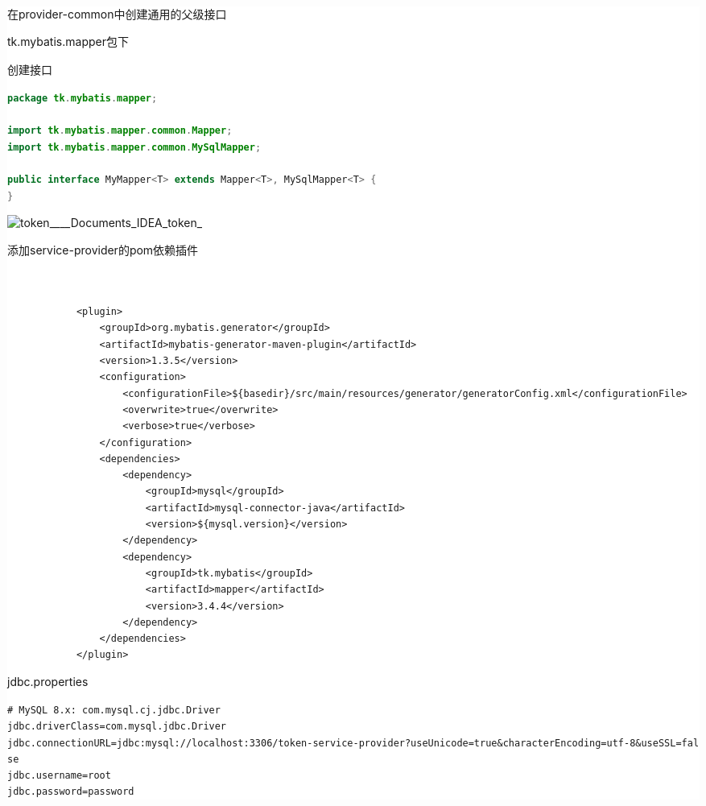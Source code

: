 在provider-common中创建通用的父级接口  

tk.mybatis.mapper包下

创建接口

```java
package tk.mybatis.mapper;

import tk.mybatis.mapper.common.Mapper;
import tk.mybatis.mapper.common.MySqlMapper;

public interface MyMapper<T> extends Mapper<T>, MySqlMapper<T> {
}

```

![token____Documents_IDEA_token_](https://ws3.sinaimg.cn/large/006tNc79ly1g31we3c9o0j30dy0c60td.jpg)

添加service-provider的pom依赖插件

```pom

  
            <plugin>
                <groupId>org.mybatis.generator</groupId>
                <artifactId>mybatis-generator-maven-plugin</artifactId>
                <version>1.3.5</version>
                <configuration>
                    <configurationFile>${basedir}/src/main/resources/generator/generatorConfig.xml</configurationFile>
                    <overwrite>true</overwrite>
                    <verbose>true</verbose>
                </configuration>
                <dependencies>
                    <dependency>
                        <groupId>mysql</groupId>
                        <artifactId>mysql-connector-java</artifactId>
                        <version>${mysql.version}</version>
                    </dependency>
                    <dependency>
                        <groupId>tk.mybatis</groupId>
                        <artifactId>mapper</artifactId>
                        <version>3.4.4</version>
                    </dependency>
                </dependencies>
            </plugin>
```

jdbc.properties

```properties
# MySQL 8.x: com.mysql.cj.jdbc.Driver
jdbc.driverClass=com.mysql.jdbc.Driver
jdbc.connectionURL=jdbc:mysql://localhost:3306/token-service-provider?useUnicode=true&characterEncoding=utf-8&useSSL=false
jdbc.username=root
jdbc.password=password
```
